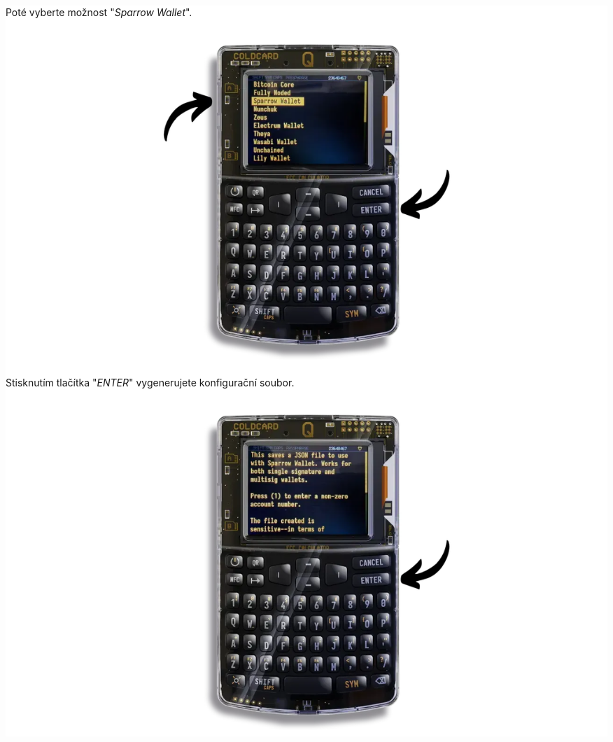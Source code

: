 Poté vyberte možnost "*Sparrow Wallet*".

![CCQ](assets/fr/040.webp)

Stisknutím tlačítka "*ENTER*" vygenerujete konfigurační soubor.

![CCQ](assets/fr/041.webp)
